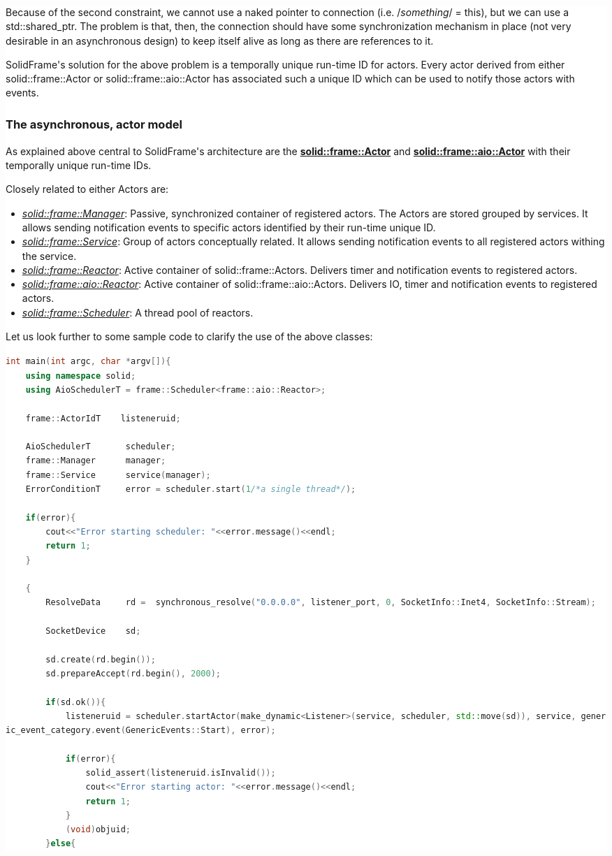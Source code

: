 Because of the second constraint, we cannot use a naked pointer to connection (i.e. /*something*/ = this), but we can use a std::shared_ptr<Connection>.
The problem is that, then, the connection should have some synchronization mechanism in place (not very desirable in an asynchronous design) to keep itself alive as long as there are references to it.

SolidFrame's solution for the above problem is a temporally unique run-time ID for actors. Every actor derived from either solid::frame::Actor or solid::frame::aio::Actor has associated such a unique ID which can be used to notify those actors with events.

### The asynchronous, actor model

As explained above central to SolidFrame's architecture are the [__solid::frame::Actor__](actor.hpp) and [__solid::frame::aio::Actor__](aio/aioactor.hpp) with their temporally unique run-time IDs.

Closely related to either Actors are:
 * [_solid::frame::Manager_](manager.hpp): Passive, synchronized container of registered actors. The Actors are stored grouped by services. It allows sending notification events to specific actors identified by their run-time unique ID.
 * [_solid::frame::Service_](service.hpp): Group of actors conceptually related. It allows sending notification events to all registered actors withing the service.
 * [_solid::frame::Reactor_](reactor.hpp): Active container of solid::frame::Actors. Delivers timer and notification events to registered actors.
 * [_solid::frame::aio::Reactor_](aio/reactor.hpp): Active container of solid::frame::aio::Actors. Delivers IO, timer and notification events to registered actors.
 * [_solid::frame::Scheduler<ReactorT>_](scheduler.hpp): A thread pool of reactors.

Let us look further to some sample code to clarify the use of the above classes:
```C++
int main(int argc, char *argv[]){
    using namespace solid;
    using AioSchedulerT = frame::Scheduler<frame::aio::Reactor>;

    frame::ActorIdT    listeneruid;

    AioSchedulerT       scheduler;
    frame::Manager      manager;
    frame::Service      service(manager);
    ErrorConditionT     error = scheduler.start(1/*a single thread*/);

    if(error){
        cout<<"Error starting scheduler: "<<error.message()<<endl;
        return 1;
    }

    {
        ResolveData     rd =  synchronous_resolve("0.0.0.0", listener_port, 0, SocketInfo::Inet4, SocketInfo::Stream);

        SocketDevice    sd;

        sd.create(rd.begin());
        sd.prepareAccept(rd.begin(), 2000);

        if(sd.ok()){
            listeneruid = scheduler.startActor(make_dynamic<Listener>(service, scheduler, std::move(sd)), service, generic_event_category.event(GenericEvents::Start), error);

            if(error){
                solid_assert(listeneruid.isInvalid());
                cout<<"Error starting actor: "<<error.message()<<endl;
                return 1;
            }
            (void)objuid;
        }else{
```